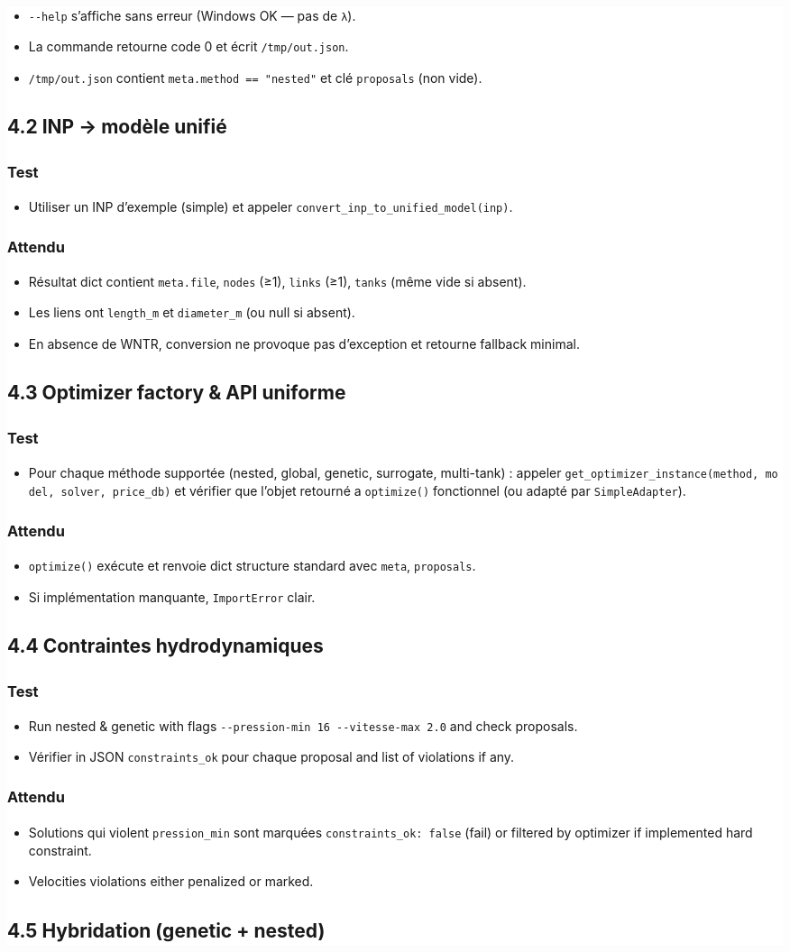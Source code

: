 - `--help` s’affiche sans erreur (Windows OK — pas de `λ`).
    
- La commande retourne code 0 et écrit `/tmp/out.json`.
    
- `/tmp/out.json` contient `meta.method == "nested"` et clé `proposals` (non vide).
    

## 4.2 INP → modèle unifié

### Test

- Utiliser un INP d’exemple (simple) et appeler `convert_inp_to_unified_model(inp)`.
    

### Attendu

- Résultat dict contient `meta.file`, `nodes` (≥1), `links` (≥1), `tanks` (même vide si absent).
    
- Les liens ont `length_m` et `diameter_m` (ou null si absent).
    
- En absence de WNTR, conversion ne provoque pas d’exception et retourne fallback minimal.
    

## 4.3 Optimizer factory & API uniforme

### Test

- Pour chaque méthode supportée (nested, global, genetic, surrogate, multi-tank) : appeler `get_optimizer_instance(method, model, solver, price_db)` et vérifier que l’objet retourné a `optimize()` fonctionnel (ou adapté par `SimpleAdapter`).
    

### Attendu

- `optimize()` exécute et renvoie dict structure standard avec `meta`, `proposals`.
    
- Si implémentation manquante, `ImportError` clair.
    

## 4.4 Contraintes hydrodynamiques

### Test

- Run nested & genetic with flags `--pression-min 16 --vitesse-max 2.0` and check proposals.
    
- Vérifier in JSON `constraints_ok` pour chaque proposal and list of violations if any.
    

### Attendu

- Solutions qui violent `pression_min` sont marquées `constraints_ok: false` (fail) or filtered by optimizer if implemented hard constraint.
    
- Velocities violations either penalized or marked.
    

## 4.5 Hybridation (genetic + nested)
